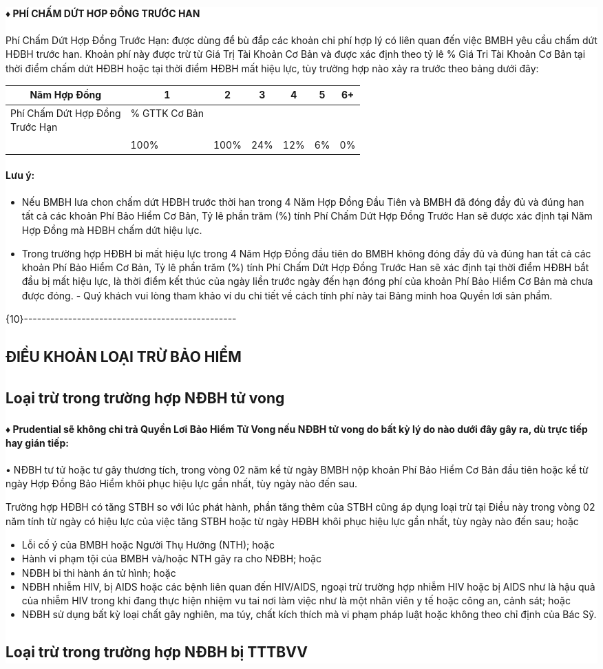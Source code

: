 #### ♦ PHÍ CHẤM DỨT HƠP ĐỒNG TRƯỚC HAN

Phí Chấm Dứt Hợp Đồng Trước Hạn: được dùng để bù đắp các khoản chi phí hợp lý có liên quan đến việc BMBH yêu cầu chấm dứt HĐBH trước han. Khoản phí này được trừ từ Giá Trị Tài Khoản Cơ Bản và được xác định theo tỷ lê % Giá Tri Tài Khoản Cơ Bản tại thời điểm chấm dứt HĐBH hoặc tại thời điểm HĐBH mất hiệu lực, tùy trường hợp nào xảy ra trước theo bảng dưới đây:

| Năm Hợp Đồng                       | 1             | 2    | 3   | 4   | 5  | 6+ |
|------------------------------------|---------------|------|-----|-----|----|----|
| Phí Chấm Dứt Hợp Đồng<br>Trước Hạn | % GTTK Cơ Bản |      |     |     |    |    |
|                                    | 100%          | 100% | 24% | 12% | 6% | 0% |

#### Lưu ý:

- Nếu BMBH lưa chon chấm dứt HĐBH trước thời han trong 4 Năm Hợp Đồng Đầu Tiên và BMBH đã đóng đầy đủ và đúng han tất cả các khoản Phí Bảo Hiểm Cơ Bản, Tỷ lê phần trăm (%) tính Phí Chấm Dứt Hợp Đồng Trước Han sẽ được xác định tại Năm Hợp Đồng mà HĐBH chấm dứt hiệu lực.

- Trong trường hợp HĐBH bi mất hiệu lực trong 4 Năm Hợp Đồng đầu tiên do BMBH không đóng đầy đủ và đúng han tất cả các khoản Phí Bảo Hiểm Cơ Bản, Tỷ lê phần trăm (%) tính Phí Chấm Dứt Hợp Đồng Trước Han sẽ xác định tại thời điểm HĐBH bắt đầu bị mất hiệu lực, là thời điểm kết thúc của ngày liền trước ngày đến hạn đóng phí của khoản Phí Bảo Hiểm Cơ Bản mà chưa được đóng. - Quý khách vui lòng tham khảo ví du chi tiết về cách tính phí này tai Bảng minh hoa Quyền lơi sản phẩm.

{10}------------------------------------------------

## ĐIỀU KHOẢN LOẠI TRỪ BẢO HIỂM

## Loại trừ trong trường hợp NĐBH tử vong

#### ♦ Prudential sẽ không chi trả Quyền Lơi Bảo Hiểm Tử Vong nếu NĐBH tử vong do bất kỳ lý do nào dưới đây gây ra, dù trực tiếp hay gián tiếp:

• NĐBH tư tử hoặc tư gây thương tích, trong vòng 02 năm kể từ ngày BMBH nộp khoản Phí Bảo Hiểm Cơ Bản đầu tiên hoặc kể từ ngày Hợp Đồng Bảo Hiểm khôi phục hiệu lực gần nhất, tùy ngày nào đến sau.

Trường hợp HĐBH có tăng STBH so với lúc phát hành, phần tăng thêm của STBH cũng áp dụng loại trừ tại Điều này trong vòng 02 năm tính từ ngày có hiệu lực của việc tăng STBH hoặc từ ngày HĐBH khôi phục hiệu lực gần nhất, tùy ngày nào đến sau; hoặc

- Lỗi cố ý của BMBH hoặc Người Thụ Hưởng (NTH); hoặc
- Hành vi phạm tội của BMBH và/hoặc NTH gây ra cho NĐBH; hoặc
- NĐBH bi thi hành án tử hình; hoặc
- NĐBH nhiễm HIV, bị AIDS hoặc các bệnh liên quan đến HIV/AIDS, ngoại trừ trường hợp nhiễm HIV hoặc bị AIDS như là hậu quả của nhiễm HIV trong khi đang thực hiện nhiệm vu tai nơi làm việc như là một nhân viên y tế hoặc công an, cảnh sát; hoặc
- NĐBH sử dụng bất kỳ loại chất gây nghiên, ma túy, chất kích thích mà vi phạm pháp luật hoặc không theo chỉ định của Bác Sỹ.

## Loại trừ trong trường hợp NĐBH bị TTTBVV
